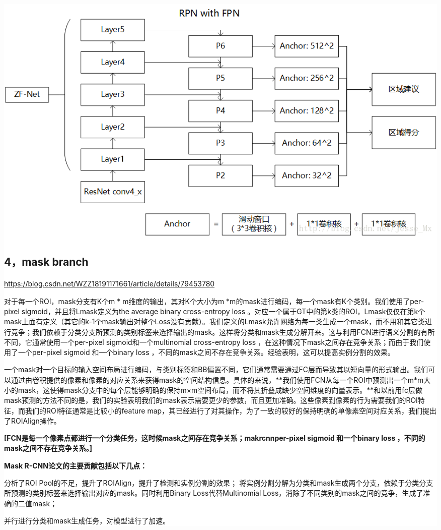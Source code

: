 ![avatar](media/20170118112849778.png)

## 4，mask branch

https://blog.csdn.net/WZZ18191171661/article/details/79453780

对于每一个ROI，mask分支有K个m * m维度的输出，其对K个大小为m *m的mask进行编码，每一个mask有K个类别。我们使用了per-pixel sigmoid，并且将Lmask定义为the average binary cross-entropy loss 。对应一个属于GT中的第k类的ROI，Lmask仅仅在第k个mask上面有定义（其它的k-1个mask输出对整个Loss没有贡献）。我们定义的Lmask允许网络为每一类生成一个mask，而不用和其它类进行竞争；我们依赖于分类分支所预测的类别标签来选择输出的mask。这样将分类和mask生成分解开来。这与利用FCN进行语义分割的有所不同，它通常使用一个per-pixel sigmoid和一个multinomial cross-entropy loss ，在这种情况下mask之间存在竞争关系；而由于我们使用了一个per-pixel sigmoid 和一个binary loss ，不同的mask之间不存在竞争关系。经验表明，这可以提高实例分割的效果。

一个mask对一个目标的输入空间布局进行编码，与类别标签和BB偏置不同，它们通常需要通过FC层而导致其以短向量的形式输出。我们可以通过由卷积提供的像素和像素的对应关系来获得mask的空间结构信息。具体的来说，**我们使用FCN从每一个ROI中预测出一个m\*m大小的mask，这使得mask分支中的每个层能够明确的保持m×m空间布局，而不将其折叠成缺少空间维度的向量表示。**和以前用fc层做mask预测的方法不同的是，我们的实验表明我们的mask表示需要更少的参数，而且更加准确。这些像素到像素的行为需要我们的ROI特征，而我们的ROI特征通常是比较小的feature map，其已经进行了对其操作，为了一致的较好的保持明确的单像素空间对应关系，我们提出了ROIAlign操作。

**[FCN是每一个像素点都进行一个分类任务，这时候mask之间存在竞争关系；makrcnnper-pixel sigmoid 和一个binary loss ，不同的mask之间不存在竞争关系。]**



**Mask R-CNN论文的主要贡献包括以下几点：**

分析了ROI Pool的不足，提升了ROIAlign，提升了检测和实例分割的效果；
将实例分割分解为分类和mask生成两个分支，依赖于分类分支所预测的类别标签来选择输出对应的mask。同时利用Binary Loss代替Multinomial Loss，消除了不同类别的mask之间的竞争，生成了准确的二值mask；

并行进行分类和mask生成任务，对模型进行了加速。


